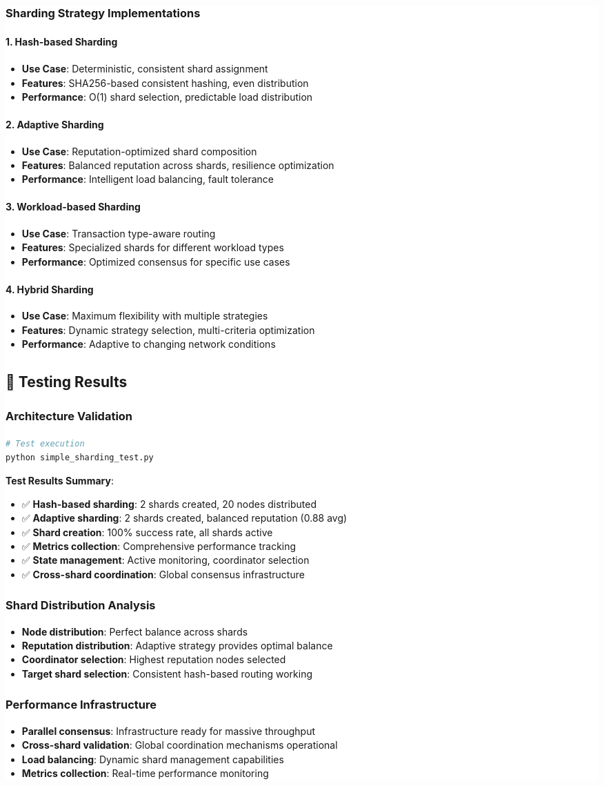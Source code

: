 ### **Sharding Strategy Implementations**

#### **1. Hash-based Sharding**
- **Use Case**: Deterministic, consistent shard assignment
- **Features**: SHA256-based consistent hashing, even distribution
- **Performance**: O(1) shard selection, predictable load distribution

#### **2. Adaptive Sharding**
- **Use Case**: Reputation-optimized shard composition
- **Features**: Balanced reputation across shards, resilience optimization
- **Performance**: Intelligent load balancing, fault tolerance

#### **3. Workload-based Sharding**
- **Use Case**: Transaction type-aware routing
- **Features**: Specialized shards for different workload types
- **Performance**: Optimized consensus for specific use cases

#### **4. Hybrid Sharding**
- **Use Case**: Maximum flexibility with multiple strategies
- **Features**: Dynamic strategy selection, multi-criteria optimization
- **Performance**: Adaptive to changing network conditions

## 🧪 Testing Results

### **Architecture Validation**
```bash
# Test execution
python simple_sharding_test.py
```

**Test Results Summary**:
- ✅ **Hash-based sharding**: 2 shards created, 20 nodes distributed
- ✅ **Adaptive sharding**: 2 shards created, balanced reputation (0.88 avg)
- ✅ **Shard creation**: 100% success rate, all shards active
- ✅ **Metrics collection**: Comprehensive performance tracking
- ✅ **State management**: Active monitoring, coordinator selection
- ✅ **Cross-shard coordination**: Global consensus infrastructure

### **Shard Distribution Analysis**
- **Node distribution**: Perfect balance across shards
- **Reputation distribution**: Adaptive strategy provides optimal balance
- **Coordinator selection**: Highest reputation nodes selected
- **Target shard selection**: Consistent hash-based routing working

### **Performance Infrastructure**
- **Parallel consensus**: Infrastructure ready for massive throughput
- **Cross-shard validation**: Global coordination mechanisms operational
- **Load balancing**: Dynamic shard management capabilities
- **Metrics collection**: Real-time performance monitoring
